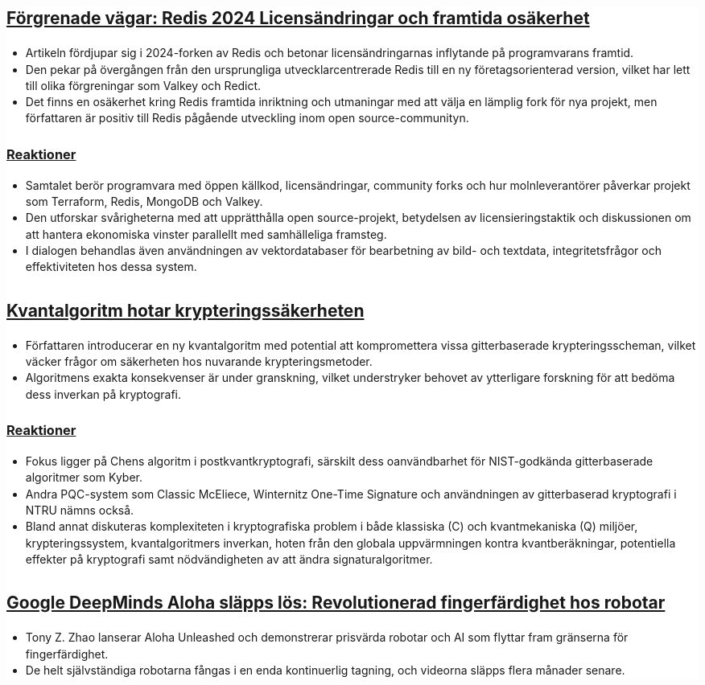 ## [Förgrenade vägar: Redis 2024 Licensändringar och framtida osäkerhet](https://vickiboykis.com/2024/04/16/redis-is-forked/)

- Artikeln fördjupar sig i 2024-forken av Redis och betonar licensändringarnas inflytande på programvarans framtid.
- Den pekar på övergången från den ursprungliga utvecklarcentrerade Redis till en ny företagsorienterad version, vilket har lett till olika förgreningar som Valkey och Redict.
- Det finns en osäkerhet kring Redis framtida inriktning och utmaningar med att välja en lämplig fork för nya projekt, men författaren är positiv till Redis pågående utveckling inom open source-communityn.

### [Reaktioner](https://news.ycombinator.com/item?id=40054326)

- Samtalet berör programvara med öppen källkod, licensändringar, community forks och hur molnleverantörer påverkar projekt som Terraform, Redis, MongoDB och Valkey.
- Den utforskar svårigheterna med att upprätthålla open source-projekt, betydelsen av licensieringstaktik och diskussionen om att hantera ekonomiska vinster parallellt med samhälleliga framsteg.
- I dialogen behandlas även användningen av vektordatabaser för bearbetning av bild- och textdata, integritetsfrågor och effektiviteten hos dessa system.

## [Kvantalgoritm hotar krypteringssäkerheten](https://blog.cryptographyengineering.com/2024/04/16/a-quick-post-on-chens-algorithm/)

- Författaren introducerar en ny kvantalgoritm med potential att kompromettera vissa gitterbaserade krypteringsscheman, vilket väcker frågor om säkerheten hos nuvarande krypteringsmetoder.
- Algoritmens exakta konsekvenser är under granskning, vilket understryker behovet av ytterligare forskning för att bedöma dess inverkan på kryptografi.

### [Reaktioner](https://news.ycombinator.com/item?id=40056640)

- Fokus ligger på Chens algoritm i postkvantkryptografi, särskilt dess oanvändbarhet för NIST-godkända gitterbaserade algoritmer som Kyber.
- Andra PQC-system som Classic McEliece, Winternitz One-Time Signature och användningen av gitterbaserad kryptografi i NTRU nämns också.
- Bland annat diskuteras komplexiteten i kryptografiska problem i både klassiska (C) och kvantmekaniska (Q) miljöer, krypteringssystem, kvantalgoritmers inverkan, hoten från den globala uppvärmningen kontra kvantberäkningar, potentiella effekter på kryptografi samt nödvändigheten av att ändra signaturalgoritmer.

## [Google DeepMinds Aloha släpps lös: Revolutionerad fingerfärdighet hos robotar](https://twitter.com/tonyzzhao/status/1780263497584230432)

- Tony Z. Zhao lanserar Aloha Unleashed och demonstrerar prisvärda robotar och AI som flyttar fram gränserna för fingerfärdighet.
- De helt självständiga robotarna fångas i en enda kontinuerlig tagning, och videorna släpps flera månader senare.
